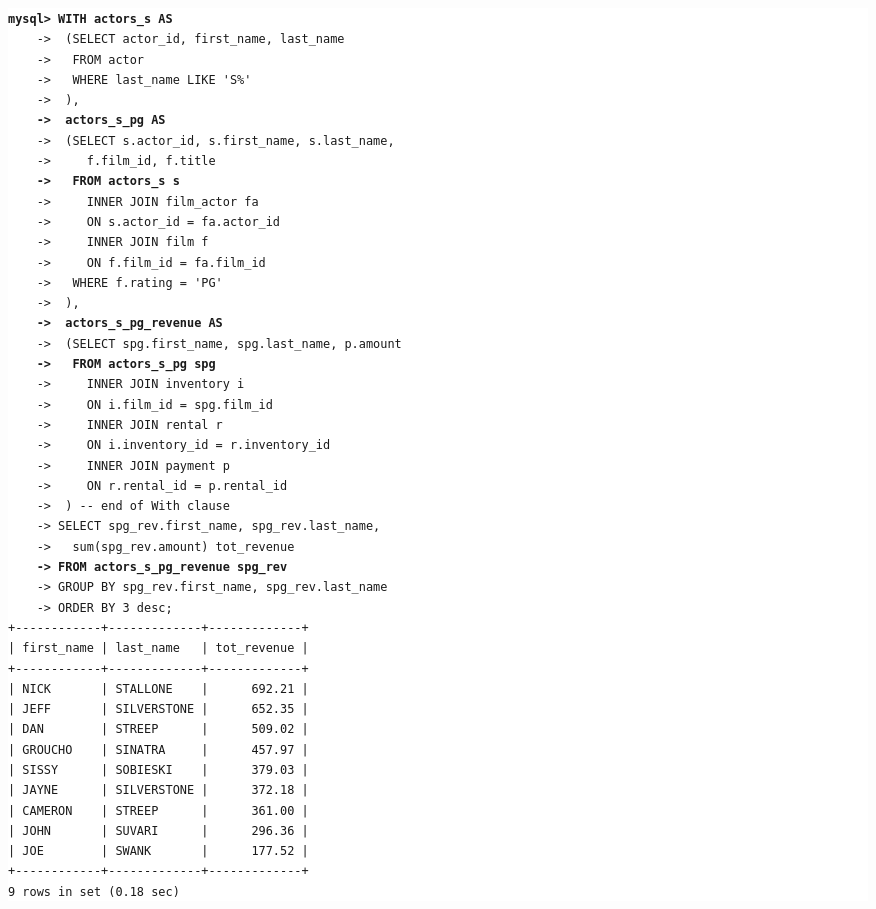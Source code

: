 <pre><code><strong>mysql> WITH actors_s AS
</strong>    ->  (SELECT actor_id, first_name, last_name
    ->   FROM actor
    ->   WHERE last_name LIKE 'S%'
    ->  ),
<strong>    ->  actors_s_pg AS
</strong>    ->  (SELECT s.actor_id, s.first_name, s.last_name,
    ->     f.film_id, f.title
<strong>    ->   FROM actors_s s
</strong>    ->     INNER JOIN film_actor fa
    ->     ON s.actor_id = fa.actor_id
    ->     INNER JOIN film f
    ->     ON f.film_id = fa.film_id
    ->   WHERE f.rating = 'PG'
    ->  ),
<strong>    ->  actors_s_pg_revenue AS
</strong>    ->  (SELECT spg.first_name, spg.last_name, p.amount
<strong>    ->   FROM actors_s_pg spg
</strong>    ->     INNER JOIN inventory i
    ->     ON i.film_id = spg.film_id
    ->     INNER JOIN rental r
    ->     ON i.inventory_id = r.inventory_id
    ->     INNER JOIN payment p
    ->     ON r.rental_id = p.rental_id
    ->  ) -- end of With clause
    -> SELECT spg_rev.first_name, spg_rev.last_name,
    ->   sum(spg_rev.amount) tot_revenue
<strong>    -> FROM actors_s_pg_revenue spg_rev
</strong>    -> GROUP BY spg_rev.first_name, spg_rev.last_name
    -> ORDER BY 3 desc;
+------------+-------------+-------------+
| first_name | last_name   | tot_revenue |
+------------+-------------+-------------+
| NICK       | STALLONE    |      692.21 |
| JEFF       | SILVERSTONE |      652.35 |
| DAN        | STREEP      |      509.02 |
| GROUCHO    | SINATRA     |      457.97 |
| SISSY      | SOBIESKI    |      379.03 |
| JAYNE      | SILVERSTONE |      372.18 |
| CAMERON    | STREEP      |      361.00 |
| JOHN       | SUVARI      |      296.36 |
| JOE        | SWANK       |      177.52 |
+------------+-------------+-------------+
9 rows in set (0.18 sec)
</code></pre>

